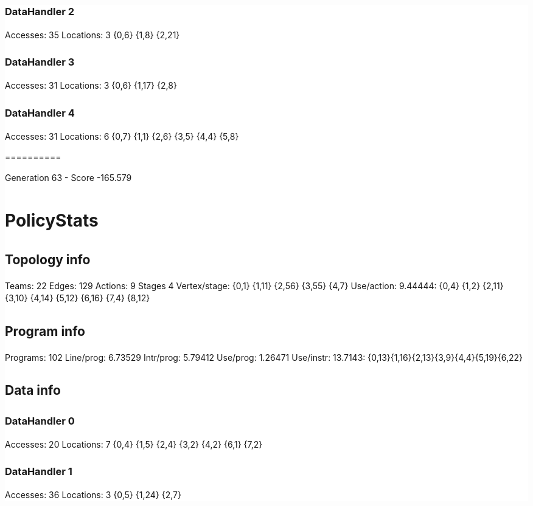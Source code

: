 ### DataHandler 2
Accesses:	35
Locations:	3
{0,6} {1,8} {2,21} 

### DataHandler 3
Accesses:	31
Locations:	3
{0,6} {1,17} {2,8} 

### DataHandler 4
Accesses:	31
Locations:	6
{0,7} {1,1} {2,6} {3,5} {4,4} {5,8} 


==========

Generation 63 - Score -165.579

# PolicyStats
## Topology info
Teams:		22
Edges:		129
Actions:	9
Stages		4
Vertex/stage:	{0,1} {1,11} {2,56} {3,55} {4,7} 
Use/action:	9.44444: {0,4} {1,2} {2,11} {3,10} {4,14} {5,12} {6,16} {7,4} {8,12} 

## Program info
Programs:	102
Line/prog:	6.73529
Intr/prog:	5.79412
Use/prog:	1.26471
Use/instr:	13.7143: {0,13}{1,16}{2,13}{3,9}{4,4}{5,19}{6,22}

## Data info

### DataHandler 0
Accesses:	20
Locations:	7
{0,4} {1,5} {2,4} {3,2} {4,2} {6,1} {7,2} 

### DataHandler 1
Accesses:	36
Locations:	3
{0,5} {1,24} {2,7} 
